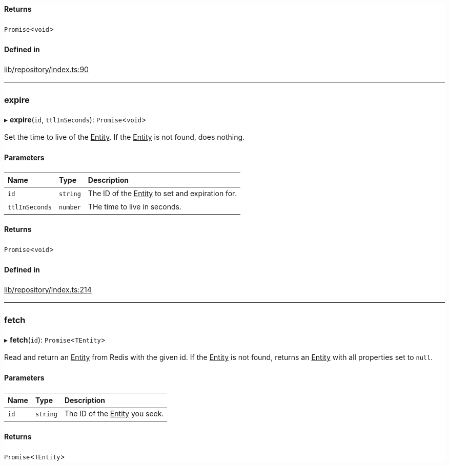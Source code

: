 #### Returns

`Promise`<`void`\>

#### Defined in

[lib/repository/index.ts:90](https://github.com/redis/redis-om-node/blob/47d4d36/lib/repository/index.ts#L90)

___

### expire

▸ **expire**(`id`, `ttlInSeconds`): `Promise`<`void`\>

Set the time to live of the [Entity](Entity.md). If the [Entity](Entity.md) is not
found, does nothing.

#### Parameters

| Name | Type | Description |
| :------ | :------ | :------ |
| `id` | `string` | The ID of the [Entity](Entity.md) to set and expiration for. |
| `ttlInSeconds` | `number` | THe time to live in seconds. |

#### Returns

`Promise`<`void`\>

#### Defined in

[lib/repository/index.ts:214](https://github.com/redis/redis-om-node/blob/47d4d36/lib/repository/index.ts#L214)

___

### fetch

▸ **fetch**(`id`): `Promise`<`TEntity`\>

Read and return an [Entity](Entity.md) from Redis with the given id. If
the [Entity](Entity.md) is not found, returns an [Entity](Entity.md) with all
properties set to `null`.

#### Parameters

| Name | Type | Description |
| :------ | :------ | :------ |
| `id` | `string` | The ID of the [Entity](Entity.md) you seek. |

#### Returns

`Promise`<`TEntity`\>
